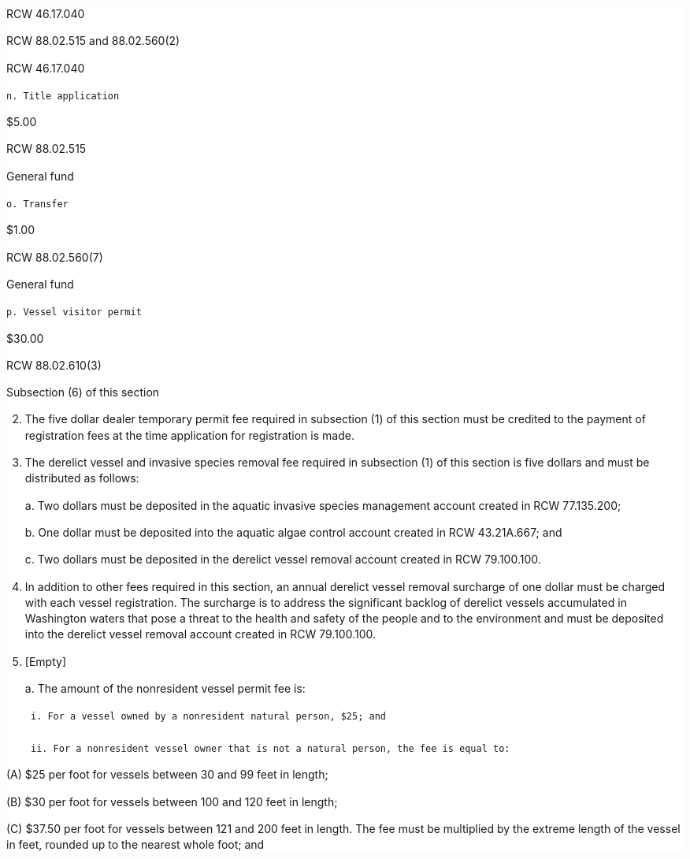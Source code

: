 RCW 46.17.040

RCW 88.02.515 and 88.02.560(2)

RCW 46.17.040

    n. Title application

$5.00

RCW 88.02.515

General fund

    o. Transfer

$1.00

RCW 88.02.560(7)

General fund

    p. Vessel visitor permit

$30.00

RCW 88.02.610(3)

Subsection (6) of this section

2. The five dollar dealer temporary permit fee required in subsection (1) of this section must be credited to the payment of registration fees at the time application for registration is made.

3. The derelict vessel and invasive species removal fee required in subsection (1) of this section is five dollars and must be distributed as follows:

    a. Two dollars must be deposited in the aquatic invasive species management account created in RCW 77.135.200;

    b. One dollar must be deposited into the aquatic algae control account created in RCW 43.21A.667; and

    c. Two dollars must be deposited in the derelict vessel removal account created in RCW 79.100.100.

4. In addition to other fees required in this section, an annual derelict vessel removal surcharge of one dollar must be charged with each vessel registration. The surcharge is to address the significant backlog of derelict vessels accumulated in Washington waters that pose a threat to the health and safety of the people and to the environment and must be deposited into the derelict vessel removal account created in RCW 79.100.100.

5. [Empty]

    a. The amount of the nonresident vessel permit fee is:

        i. For a vessel owned by a nonresident natural person, $25; and

        ii. For a nonresident vessel owner that is not a natural person, the fee is equal to:

(A) $25 per foot for vessels between 30 and 99 feet in length;

(B) $30 per foot for vessels between 100 and 120 feet in length;

(C) $37.50 per foot for vessels between 121 and 200 feet in length. The fee must be multiplied by the extreme length of the vessel in feet, rounded up to the nearest whole foot; and
